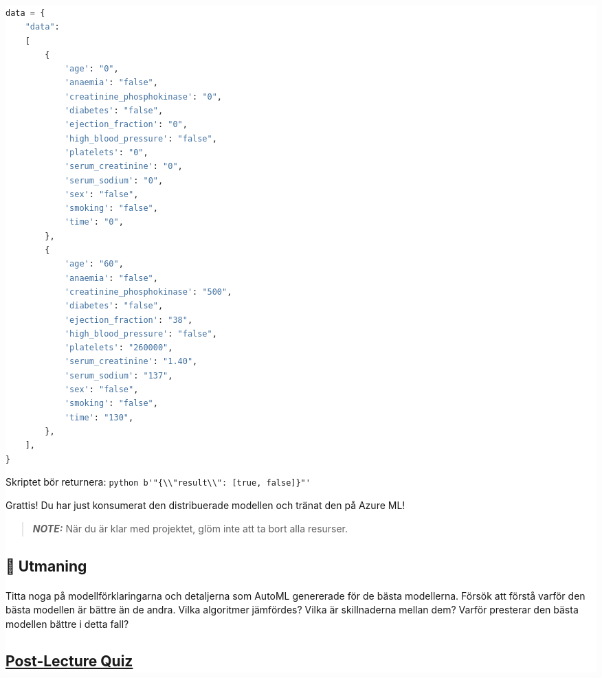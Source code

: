 ```python
data = {
    "data":
    [
        {
            'age': "0",
            'anaemia': "false",
            'creatinine_phosphokinase': "0",
            'diabetes': "false",
            'ejection_fraction': "0",
            'high_blood_pressure': "false",
            'platelets': "0",
            'serum_creatinine': "0",
            'serum_sodium': "0",
            'sex': "false",
            'smoking': "false",
            'time': "0",
        },
        {
            'age': "60",
            'anaemia': "false",
            'creatinine_phosphokinase': "500",
            'diabetes': "false",
            'ejection_fraction': "38",
            'high_blood_pressure': "false",
            'platelets': "260000",
            'serum_creatinine': "1.40",
            'serum_sodium': "137",
            'sex': "false",
            'smoking': "false",
            'time': "130",
        },
    ],
}
```
Skriptet bör returnera:
    ```python
    b'"{\\"result\\": [true, false]}"'
    ```

Grattis! Du har just konsumerat den distribuerade modellen och tränat den på Azure ML!

> **_NOTE:_** När du är klar med projektet, glöm inte att ta bort alla resurser.
## 🚀 Utmaning

Titta noga på modellförklaringarna och detaljerna som AutoML genererade för de bästa modellerna. Försök att förstå varför den bästa modellen är bättre än de andra. Vilka algoritmer jämfördes? Vilka är skillnaderna mellan dem? Varför presterar den bästa modellen bättre i detta fall?

## [Post-Lecture Quiz](https://purple-hill-04aebfb03.1.azurestaticapps.net/quiz/35)
